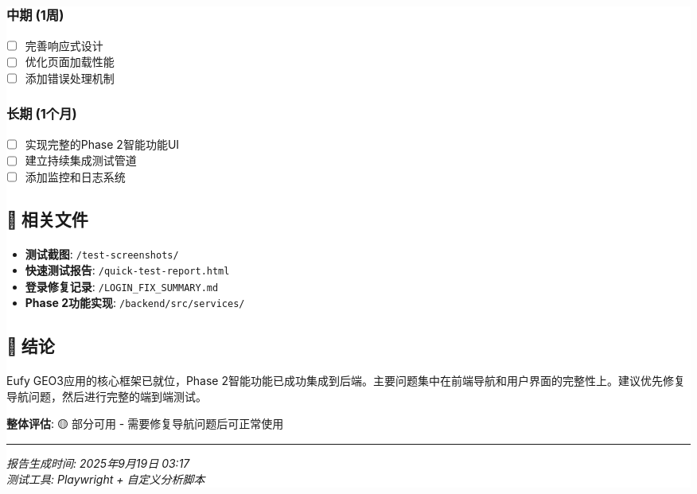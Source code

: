 ### 中期 (1周)
- [ ] 完善响应式设计
- [ ] 优化页面加载性能
- [ ] 添加错误处理机制

### 长期 (1个月)
- [ ] 实现完整的Phase 2智能功能UI
- [ ] 建立持续集成测试管道
- [ ] 添加监控和日志系统

## 📄 相关文件

- **测试截图**: `/test-screenshots/`
- **快速测试报告**: `/quick-test-report.html`
- **登录修复记录**: `/LOGIN_FIX_SUMMARY.md`
- **Phase 2功能实现**: `/backend/src/services/`

## 🏁 结论

Eufy GEO3应用的核心框架已就位，Phase 2智能功能已成功集成到后端。主要问题集中在前端导航和用户界面的完整性上。建议优先修复导航问题，然后进行完整的端到端测试。

**整体评估**: 🟡 部分可用 - 需要修复导航问题后可正常使用

---
*报告生成时间: 2025年9月19日 03:17*  
*测试工具: Playwright + 自定义分析脚本*
